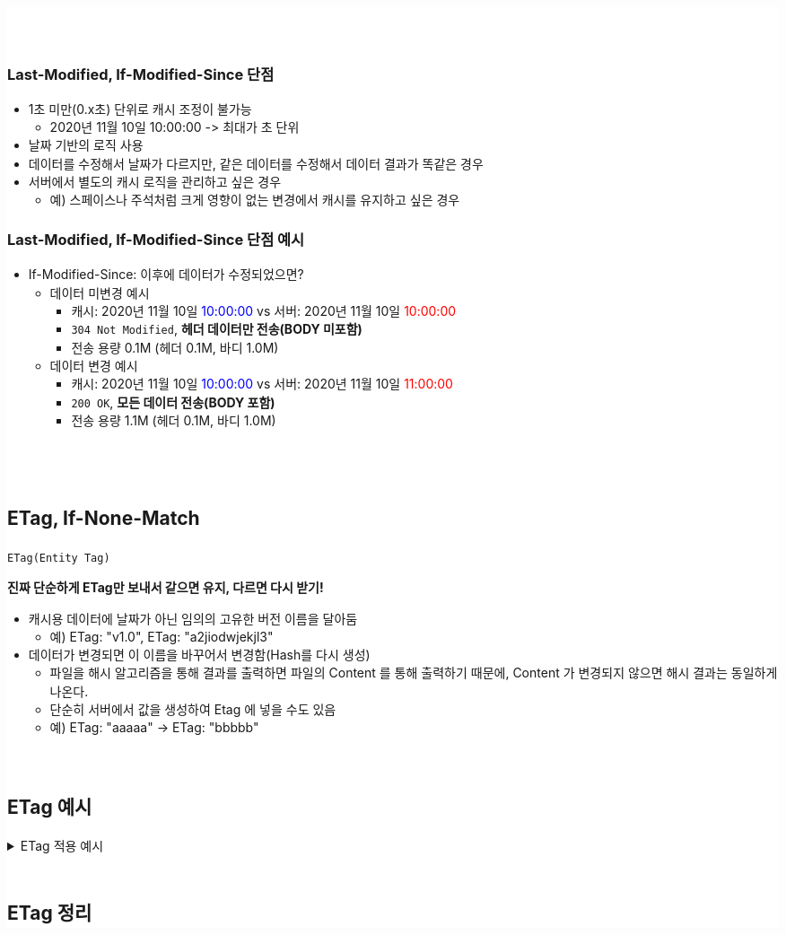 <br/>

<br/>


### **Last-Modified, If-Modified-Since 단점**

- 1초 미만(0.x초) 단위로 캐시 조정이 불가능
    - 2020년 11월 10일 10:00:00 -> 최대가 초 단위
- 날짜 기반의 로직 사용
- 데이터를 수정해서 날짜가 다르지만, 같은 데이터를 수정해서 데이터 결과가 똑같은 경우
- 서버에서 별도의 캐시 로직을 관리하고 싶은 경우
    - 예) 스페이스나 주석처럼 크게 영향이 없는 변경에서 캐시를 유지하고 싶은 경우

### **Last-Modified, If-Modified-Since 단점 예시**

- If-Modified-Since: 이후에 데이터가 수정되었으면?
  - 데이터 미변경 예시
    - 캐시: 2020년 11월 10일 <span style="color:blue">10:00:00</span> vs 서버: 2020년 11월 10일 <span style="color:red">10:00:00</span>
    - `304 Not Modified`, **헤더 데이터만 전송(BODY 미포함)**
    - 전송 용량 0.1M (헤더 0.1M, 바디 1.0M)
  - 데이터 변경 예시
    - 캐시: 2020년 11월 10일 <span style="color:blue">10:00:00</span> vs 서버: 2020년 11월 10일 <span style="color:red;">11:00:00</span>
    - `200 OK`, **모든 데이터 전송(BODY 포함)**
    - 전송 용량 1.1M (헤더 0.1M, 바디 1.0M)

<br/>

<br/>

## **ETag, If-None-Match**

`ETag(Entity Tag)`

**진짜 단순하게 ETag만 보내서 같으면 유지, 다르면 다시 받기!**

- 캐시용 데이터에 날짜가 아닌 임의의 고유한 버전 이름을 달아둠
    - 예) ETag: "v1.0", ETag: "a2jiodwjekjl3"
- 데이터가 변경되면 이 이름을 바꾸어서 변경함(Hash를 다시 생성)
    - 파일을 해시 알고리즘을 통해 결과를 출력하면 파일의 Content 를 통해 출력하기 때문에, Content 가 변경되지 않으면 해시 결과는 동일하게 나온다.
    - 단순히 서버에서 값을 생성하여 Etag 에 넣을 수도 있음
    - 예) ETag: "aaaaa" -> ETag: "bbbbb"

<br/>

## ETag 예시

<details><summary>ETag 적용 예시</summary></details>

<br/>

## ETag 정리
